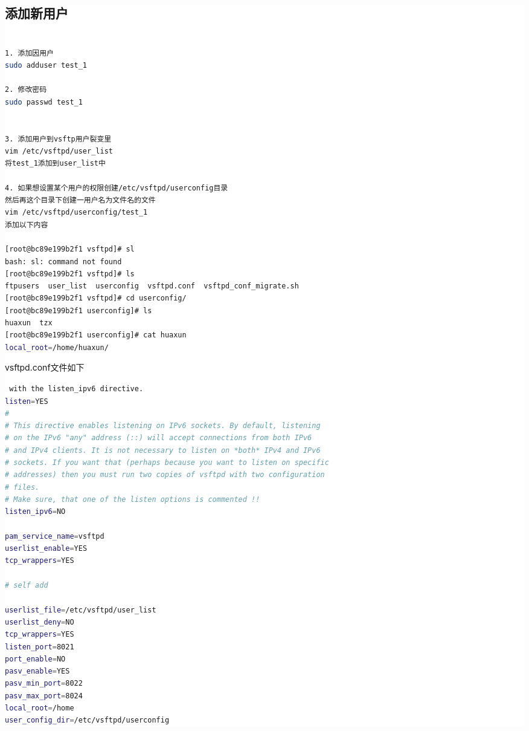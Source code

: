 ## 添加新用户

```bash

1. 添加因用户
sudo adduser test_1

2. 修改密码
sudo passwd test_1


3. 添加用户到vsftp用户裂变里
vim /etc/vsftpd/user_list
将test_1添加到user_list中

4. 如果想设置某个用户的权限创建/etc/vsftpd/userconfig目录
然后再这个目录下创建一用户名为文件名的文件
vim /etc/vsftpd/userconfig/test_1
添加以下内容

[root@bc89e199b2f1 vsftpd]# sl
bash: sl: command not found
[root@bc89e199b2f1 vsftpd]# ls
ftpusers  user_list  userconfig  vsftpd.conf  vsftpd_conf_migrate.sh
[root@bc89e199b2f1 vsftpd]# cd userconfig/
[root@bc89e199b2f1 userconfig]# ls
huaxun  tzx
[root@bc89e199b2f1 userconfig]# cat huaxun
local_root=/home/huaxun/


```


vsftpd.conf文件如下

```bash
 with the listen_ipv6 directive.
listen=YES
#
# This directive enables listening on IPv6 sockets. By default, listening
# on the IPv6 "any" address (::) will accept connections from both IPv6
# and IPv4 clients. It is not necessary to listen on *both* IPv4 and IPv6
# sockets. If you want that (perhaps because you want to listen on specific
# addresses) then you must run two copies of vsftpd with two configuration
# files.
# Make sure, that one of the listen options is commented !!
listen_ipv6=NO

pam_service_name=vsftpd
userlist_enable=YES
tcp_wrappers=YES

# self add

userlist_file=/etc/vsftpd/user_list
userlist_deny=NO
tcp_wrappers=YES
listen_port=8021
port_enable=NO
pasv_enable=YES
pasv_min_port=8022
pasv_max_port=8024
local_root=/home
user_config_dir=/etc/vsftpd/userconfig
```